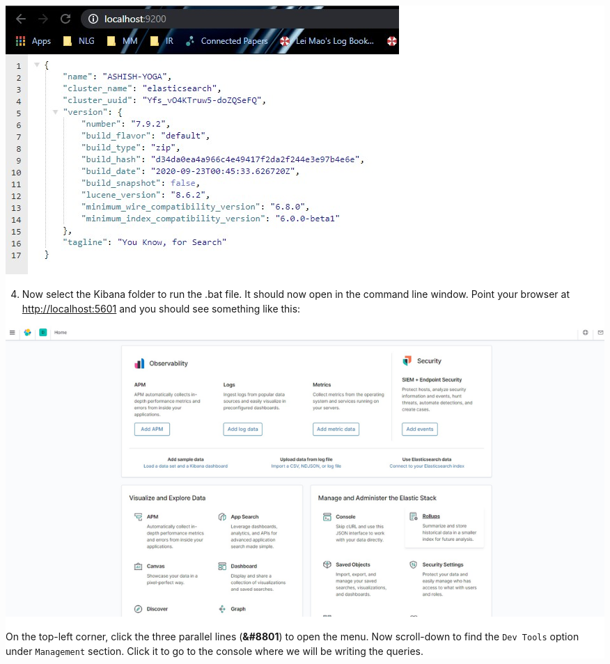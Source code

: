 ![es_open](/install/images/es_open.jpg)

4. Now select the Kibana folder to run the .bat file. It should now open in the command line window. Point your browser at [http://localhost:5601](http://localhost:5601) and you should see something like this:

![kb_open](/install/images/kb_open.jpg)

On the top-left corner, click the three parallel lines (<span class="math"><b>&#8801</b></span>) to open the menu. Now scroll-down to find the `Dev Tools` option under `Management` section. Click it to go to the console where we will be writing the queries.
